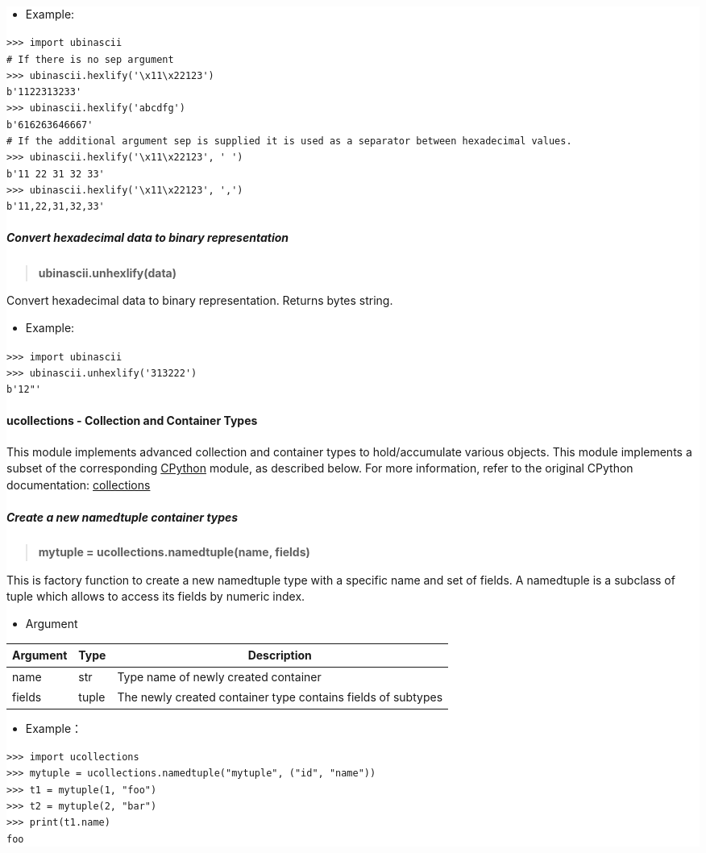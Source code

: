* Example:

```
>>> import ubinascii
# If there is no sep argument
>>> ubinascii.hexlify('\x11\x22123')
b'1122313233'
>>> ubinascii.hexlify('abcdfg')
b'616263646667'
# If the additional argument sep is supplied it is used as a separator between hexadecimal values.
>>> ubinascii.hexlify('\x11\x22123', ' ')
b'11 22 31 32 33'
>>> ubinascii.hexlify('\x11\x22123', ',')
b'11,22,31,32,33'
```

##### Convert hexadecimal data to binary representation

> **ubinascii.unhexlify(data)**

Convert hexadecimal data to binary representation. Returns bytes string.

* Example:

```
>>> import ubinascii
>>> ubinascii.unhexlify('313222')
b'12"'
```



#### ucollections - Collection and Container Types

This module implements advanced collection and container types to hold/accumulate various objects. This module implements a subset of the corresponding [CPython](https://docs.micropython.org/en/latest/reference/glossary.html#term-CPython) module, as described below. For more information, refer to the original CPython documentation: [collections](https://docs.python.org/3.5/library/collections.html#module-collections)

##### Create a new namedtuple container types

> **mytuple = ucollections.namedtuple(name, fields)**

This is factory function to create a new namedtuple type with a specific name and set of fields. A namedtuple is a subclass of tuple which allows to access its fields by numeric index.

* Argument

| Argument | Type  | Description                                                  |
| -------- | ----- | ------------------------------------------------------------ |
| name     | str   | Type name of newly created container                         |
| fields   | tuple | The newly created container type contains fields of subtypes |

* Example：

```
>>> import ucollections
>>> mytuple = ucollections.namedtuple("mytuple", ("id", "name"))
>>> t1 = mytuple(1, "foo")
>>> t2 = mytuple(2, "bar")
>>> print(t1.name)
foo
```
